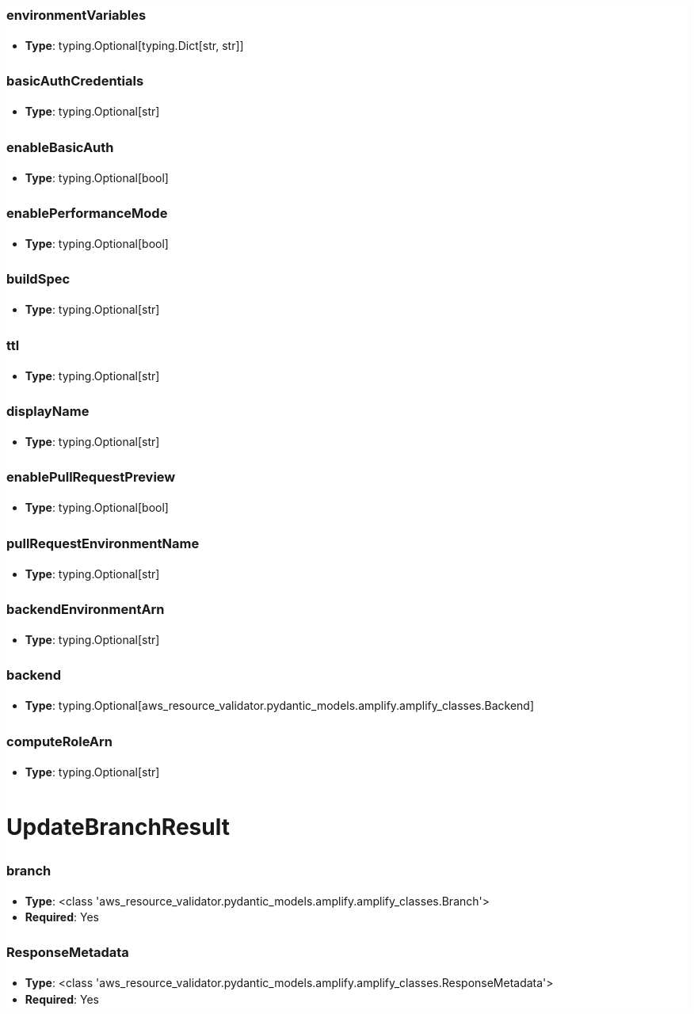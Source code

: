 ### environmentVariables
- **Type**: typing.Optional[typing.Dict[str, str]]

### basicAuthCredentials
- **Type**: typing.Optional[str]

### enableBasicAuth
- **Type**: typing.Optional[bool]

### enablePerformanceMode
- **Type**: typing.Optional[bool]

### buildSpec
- **Type**: typing.Optional[str]

### ttl
- **Type**: typing.Optional[str]

### displayName
- **Type**: typing.Optional[str]

### enablePullRequestPreview
- **Type**: typing.Optional[bool]

### pullRequestEnvironmentName
- **Type**: typing.Optional[str]

### backendEnvironmentArn
- **Type**: typing.Optional[str]

### backend
- **Type**: typing.Optional[aws_resource_validator.pydantic_models.amplify.amplify_classes.Backend]

### computeRoleArn
- **Type**: typing.Optional[str]


# UpdateBranchResult

### branch
- **Type**: <class 'aws_resource_validator.pydantic_models.amplify.amplify_classes.Branch'>
- **Required**: Yes

### ResponseMetadata
- **Type**: <class 'aws_resource_validator.pydantic_models.amplify.amplify_classes.ResponseMetadata'>
- **Required**: Yes
